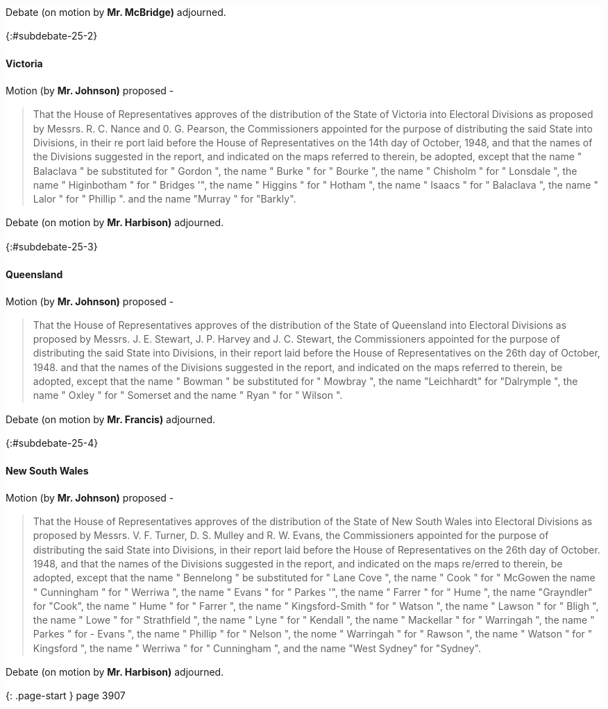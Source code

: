 Debate (on motion by  **Mr. McBridge)**  adjourned. 

{:#subdebate-25-2}
#### Victoria

Motion (by  **Mr. Johnson)**  proposed - 

  >That the House of Representatives approves of the distribution of the State of Victoria into Electoral Divisions as proposed by Messrs. R. C. Nance and 0. G. Pearson, the Commissioners appointed for the purpose of distributing the said State into Divisions, in their re port laid before the House of Representatives on the 14th day of October, 1948, and that the names of the Divisions suggested in the report, and indicated on the maps referred to therein, be adopted, except that the name " Balaclava " be substituted for " Gordon ", the name " Burke " for " Bourke ", the name " Chisholm " for " Lonsdale ", the name " Higinbotham " for " Bridges '", the name " Higgins " for " Hotham ", the name " Isaacs " for " Balaclava ", the name " Lalor " for " Phillip ". and the name "Murray " for "Barkly". 

Debate (on motion by  **Mr. Harbison)**  adjourned. 

{:#subdebate-25-3}
#### Queensland

Motion (by  **Mr. Johnson)**  proposed - 

  >That the House of Representatives approves of the distribution of the State of Queensland into Electoral Divisions as proposed by Messrs. J. E. Stewart, J. P. Harvey and J. C. Stewart, the Commissioners appointed for the purpose of distributing the said State into Divisions, in their report laid before the House of Representatives on the 26th day of October, 1948. and that the names of the Divisions suggested in the report, and indicated on the maps referred to therein, be adopted, except that the name " Bowman " be substituted for " Mowbray ", the name "Leichhardt" for "Dalrymple ", the name " Oxley " for " Somerset and the name " Ryan " for " Wilson ". 

Debate (on motion by  **Mr. Francis)**  adjourned. 

{:#subdebate-25-4}
#### New South Wales

Motion (by  **Mr. Johnson)**  proposed - 

  >That the House of Representatives approves of the distribution of the State of New South Wales into Electoral Divisions as proposed by Messrs. V. F. Turner, D. S. Mulley and R. W. Evans, the Commissioners appointed for the purpose of distributing the said State into Divisions, in their report laid before the House of Representatives on the 26th day of October. 1948, and that the names of the Divisions suggested in the report, and indicated on the maps re/erred to therein, be adopted, except that the name " Bennelong " be substituted for " Lane Cove ", the name " Cook " for " McGowen the name " Cunningham " for " Werriwa ", the name " Evans " for " Parkes '", the name " Farrer " for " Hume ", the name "Grayndler" for "Cook", the name " Hume " for " Farrer ", the name " Kingsford-Smith " for " Watson ", the name " Lawson " for " Bligh ", the name " Lowe " for " Strathfield ", the name " Lyne " for " Kendall ", the name " Mackellar " for " Warringah ", the name " Parkes " for - Evans ", the name " Phillip " for " Nelson ",  the  nome " Warringah " for " Rawson ", the name " Watson " for " Kingsford ", the name " Werriwa " for " Cunningham ", and the name "West Sydney" for "Sydney". 

Debate (on motion by  **Mr. Harbison)**  adjourned. 

{: .page-start }
page 3907
